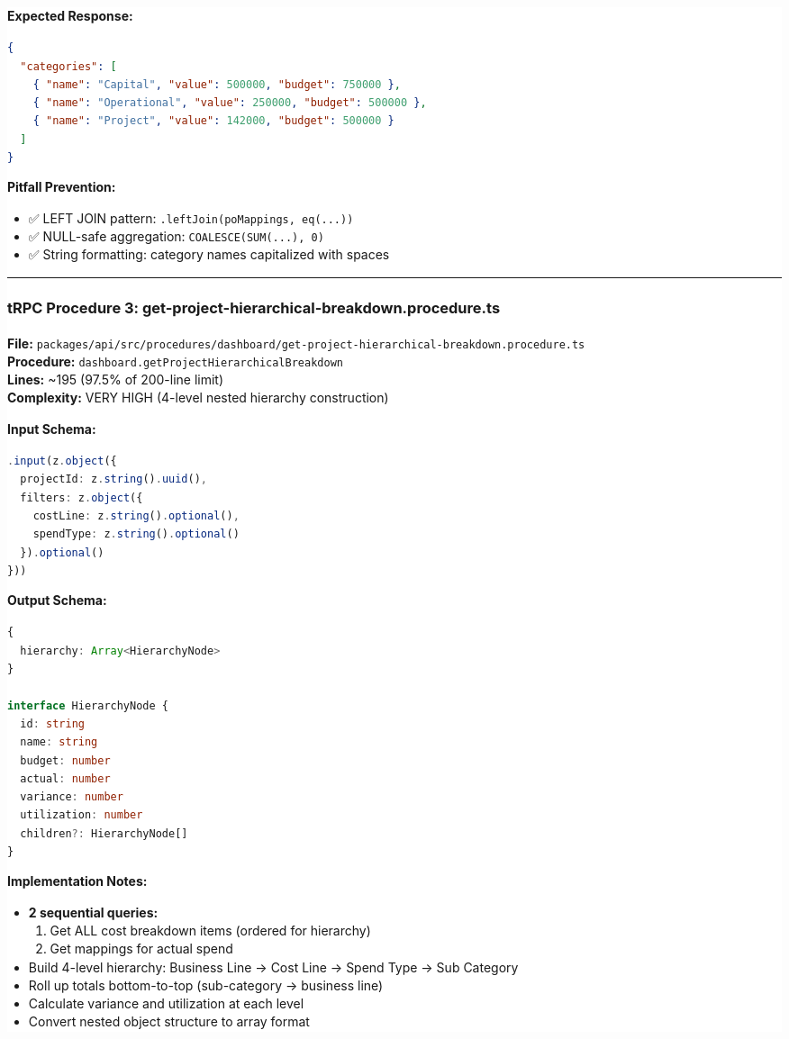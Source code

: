 **Expected Response:**
```json
{
  "categories": [
    { "name": "Capital", "value": 500000, "budget": 750000 },
    { "name": "Operational", "value": 250000, "budget": 500000 },
    { "name": "Project", "value": 142000, "budget": 500000 }
  ]
}
```

**Pitfall Prevention:**
- ✅ LEFT JOIN pattern: `.leftJoin(poMappings, eq(...))`
- ✅ NULL-safe aggregation: `COALESCE(SUM(...), 0)`
- ✅ String formatting: category names capitalized with spaces

---

### tRPC Procedure 3: get-project-hierarchical-breakdown.procedure.ts

**File:** `packages/api/src/procedures/dashboard/get-project-hierarchical-breakdown.procedure.ts`  
**Procedure:** `dashboard.getProjectHierarchicalBreakdown`  
**Lines:** ~195 (97.5% of 200-line limit)  
**Complexity:** VERY HIGH (4-level nested hierarchy construction)

**Input Schema:**
```typescript
.input(z.object({
  projectId: z.string().uuid(),
  filters: z.object({
    costLine: z.string().optional(),
    spendType: z.string().optional()
  }).optional()
}))
```

**Output Schema:**
```typescript
{
  hierarchy: Array<HierarchyNode>
}

interface HierarchyNode {
  id: string
  name: string
  budget: number
  actual: number
  variance: number
  utilization: number
  children?: HierarchyNode[]
}
```

**Implementation Notes:**
- **2 sequential queries:**
  1. Get ALL cost breakdown items (ordered for hierarchy)
  2. Get mappings for actual spend
- Build 4-level hierarchy: Business Line → Cost Line → Spend Type → Sub Category
- Roll up totals bottom-to-top (sub-category → business line)
- Calculate variance and utilization at each level
- Convert nested object structure to array format
